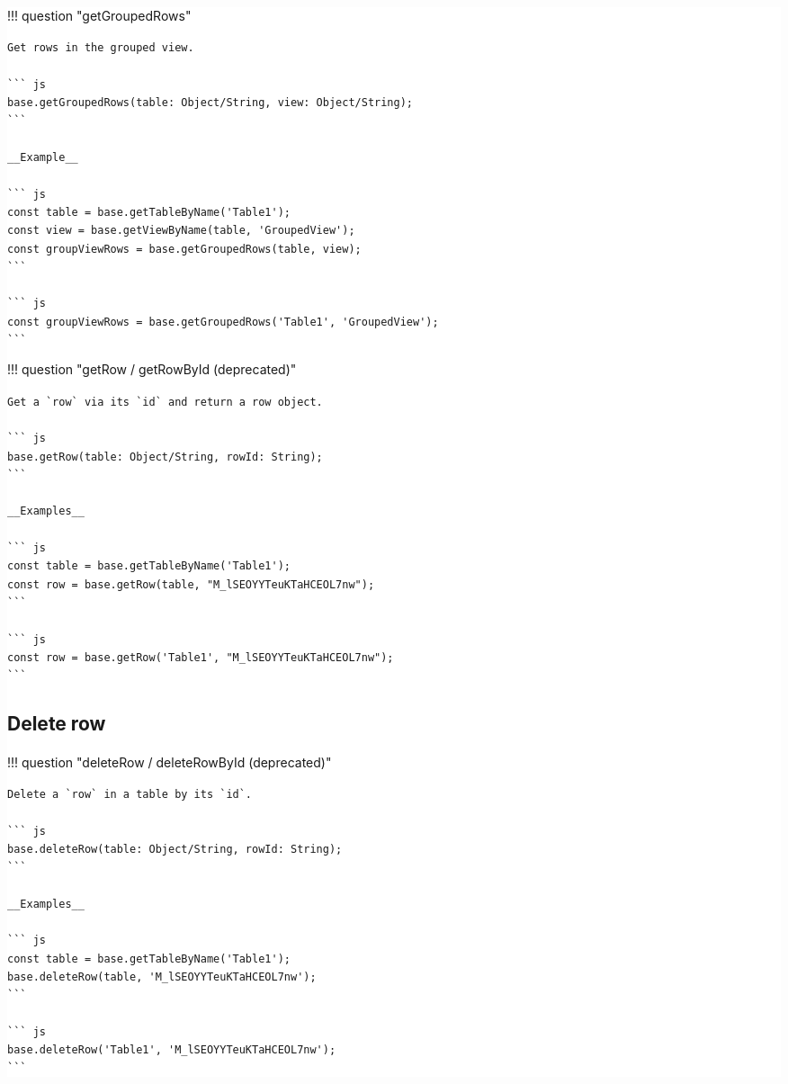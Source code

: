 !!! question "getGroupedRows"

    Get rows in the grouped view.
    
    ``` js
    base.getGroupedRows(table: Object/String, view: Object/String);
    ```
    
    __Example__
    
    ``` js
    const table = base.getTableByName('Table1');
    const view = base.getViewByName(table, 'GroupedView');
    const groupViewRows = base.getGroupedRows(table, view);
    ```
    
    ``` js
    const groupViewRows = base.getGroupedRows('Table1', 'GroupedView');
    ```

!!! question "getRow / getRowById (deprecated)"

    Get a `row` via its `id` and return a row object.
    
    ``` js
    base.getRow(table: Object/String, rowId: String);
    ```
    
    __Examples__
    
    ``` js
    const table = base.getTableByName('Table1');
    const row = base.getRow(table, "M_lSEOYYTeuKTaHCEOL7nw");
    ```
    
    ``` js
    const row = base.getRow('Table1', "M_lSEOYYTeuKTaHCEOL7nw");
    ```

## Delete row

!!! question "deleteRow / deleteRowById (deprecated)"

    Delete a `row` in a table by its `id`.
    
    ``` js
    base.deleteRow(table: Object/String, rowId: String);
    ```
    
    __Examples__
    
    ``` js
    const table = base.getTableByName('Table1');
    base.deleteRow(table, 'M_lSEOYYTeuKTaHCEOL7nw');
    ```
    
    ``` js
    base.deleteRow('Table1', 'M_lSEOYYTeuKTaHCEOL7nw');
    ```
